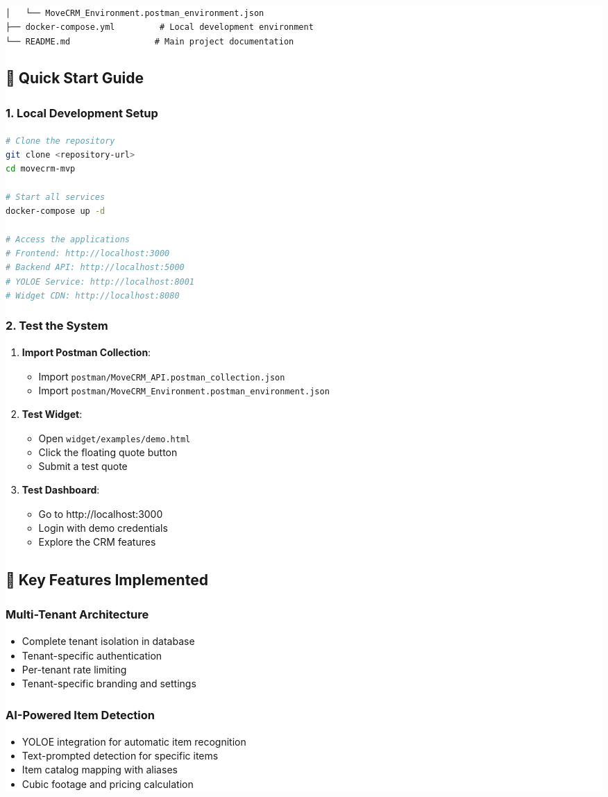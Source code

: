 ```
│   └── MoveCRM_Environment.postman_environment.json
├── docker-compose.yml         # Local development environment
└── README.md                 # Main project documentation
```

## 🚀 Quick Start Guide

### 1. Local Development Setup

```bash
# Clone the repository
git clone <repository-url>
cd movecrm-mvp

# Start all services
docker-compose up -d

# Access the applications
# Frontend: http://localhost:3000
# Backend API: http://localhost:5000
# YOLOE Service: http://localhost:8001
# Widget CDN: http://localhost:8080
```

### 2. Test the System

1. **Import Postman Collection**:
   - Import `postman/MoveCRM_API.postman_collection.json`
   - Import `postman/MoveCRM_Environment.postman_environment.json`

2. **Test Widget**:
   - Open `widget/examples/demo.html`
   - Click the floating quote button
   - Submit a test quote

3. **Test Dashboard**:
   - Go to http://localhost:3000
   - Login with demo credentials
   - Explore the CRM features

## 🔧 Key Features Implemented

### Multi-Tenant Architecture
- Complete tenant isolation in database
- Tenant-specific authentication
- Per-tenant rate limiting
- Tenant-specific branding and settings

### AI-Powered Item Detection
- YOLOE integration for automatic item recognition
- Text-prompted detection for specific items
- Item catalog mapping with aliases
- Cubic footage and pricing calculation

